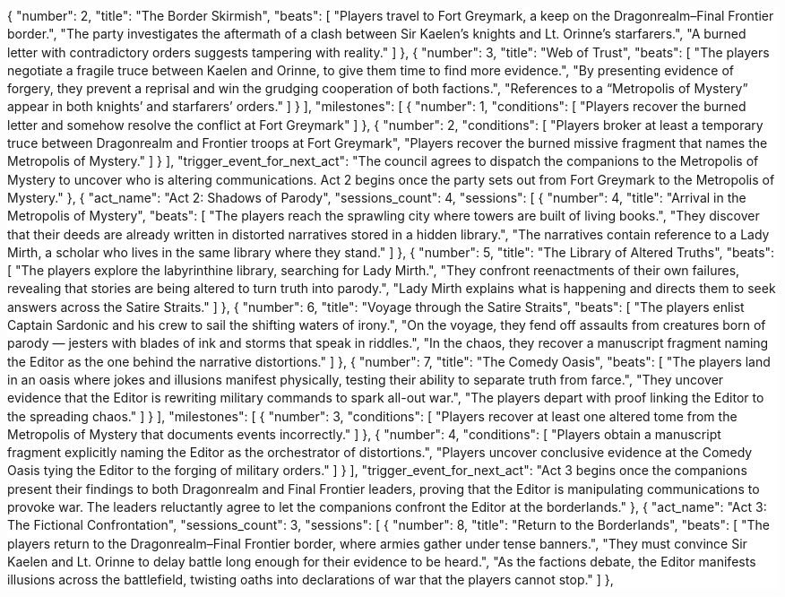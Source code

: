 { "number": 2, "title": "The Border Skirmish", "beats": [ "Players travel to Fort Greymark, a keep on the Dragonrealm–Final Frontier border.", "The party investigates the aftermath of a clash between Sir Kaelen’s knights and Lt. Orinne’s starfarers.", "A burned letter with contradictory orders suggests tampering with reality." ] },
{ "number": 3, "title": "Web of Trust", "beats": [ "The players negotiate a fragile truce between Kaelen and Orinne, to give them time to find more evidence.", "By presenting evidence of forgery, they prevent a reprisal and win the grudging cooperation of both factions.", "References to a “Metropolis of Mystery” appear in both knights’ and starfarers’ orders." ] }
],
"milestones": [
{ "number": 1, "conditions": [ "Players recover the burned letter and somehow resolve the conflict at Fort Greymark" ] },
{ "number": 2, "conditions": [ "Players broker at least a temporary truce between Dragonrealm and Frontier troops at Fort Greymark", "Players recover the burned missive fragment that names the Metropolis of Mystery." ] }
],
"trigger_event_for_next_act": "The council agrees to dispatch the companions to the Metropolis of Mystery to uncover who is altering communications. Act 2 begins once the party sets out from Fort Greymark to the Metropolis of Mystery."
},
{
"act_name": "Act 2: Shadows of Parody",
"sessions_count": 4,
"sessions": [
{ "number": 4, "title": "Arrival in the Metropolis of Mystery", "beats": [ "The players reach the sprawling city where towers are built of living books.", "They discover that their deeds are already written in distorted narratives stored in a hidden library.", "The narratives contain reference to a Lady Mirth, a scholar who lives in the same library where they stand." ] },
{ "number": 5, "title": "The Library of Altered Truths", "beats": [ "The players explore the labyrinthine library, searching for Lady Mirth.", "They confront reenactments of their own failures, revealing that stories are being altered to turn truth into parody.", "Lady Mirth explains what is happening and directs them to seek answers across the Satire Straits." ] },
{ "number": 6, "title": "Voyage through the Satire Straits", "beats": [ "The players enlist Captain Sardonic and his crew to sail the shifting waters of irony.", "On the voyage, they fend off assaults from creatures born of parody — jesters with blades of ink and storms that speak in riddles.", "In the chaos, they recover a manuscript fragment naming the Editor as the one behind the narrative distortions." ] },
{ "number": 7, "title": "The Comedy Oasis", "beats": [ "The players land in an oasis where jokes and illusions manifest physically, testing their ability to separate truth from farce.", "They uncover evidence that the Editor is rewriting military commands to spark all-out war.", "The players depart with proof linking the Editor to the spreading chaos." ] }
],
"milestones": [
{ "number": 3, "conditions": [ "Players recover at least one altered tome from the Metropolis of Mystery that documents events incorrectly." ] },
{ "number": 4, "conditions": [ "Players obtain a manuscript fragment explicitly naming the Editor as the orchestrator of distortions.", "Players uncover conclusive evidence at the Comedy Oasis tying the Editor to the forging of military orders." ] }
],
"trigger_event_for_next_act": "Act 3 begins once the companions present their findings to both Dragonrealm and Final Frontier leaders, proving that the Editor is manipulating communications to provoke war. The leaders reluctantly agree to let the companions confront the Editor at the borderlands."
},
{
"act_name": "Act 3: The Fictional Confrontation",
"sessions_count": 3,
"sessions": [
{ "number": 8, "title": "Return to the Borderlands", "beats": [ "The players return to the Dragonrealm–Final Frontier border, where armies gather under tense banners.", "They must convince Sir Kaelen and Lt. Orinne to delay battle long enough for their evidence to be heard.", "As the factions debate, the Editor manifests illusions across the battlefield, twisting oaths into declarations of war that the players cannot stop." ] },